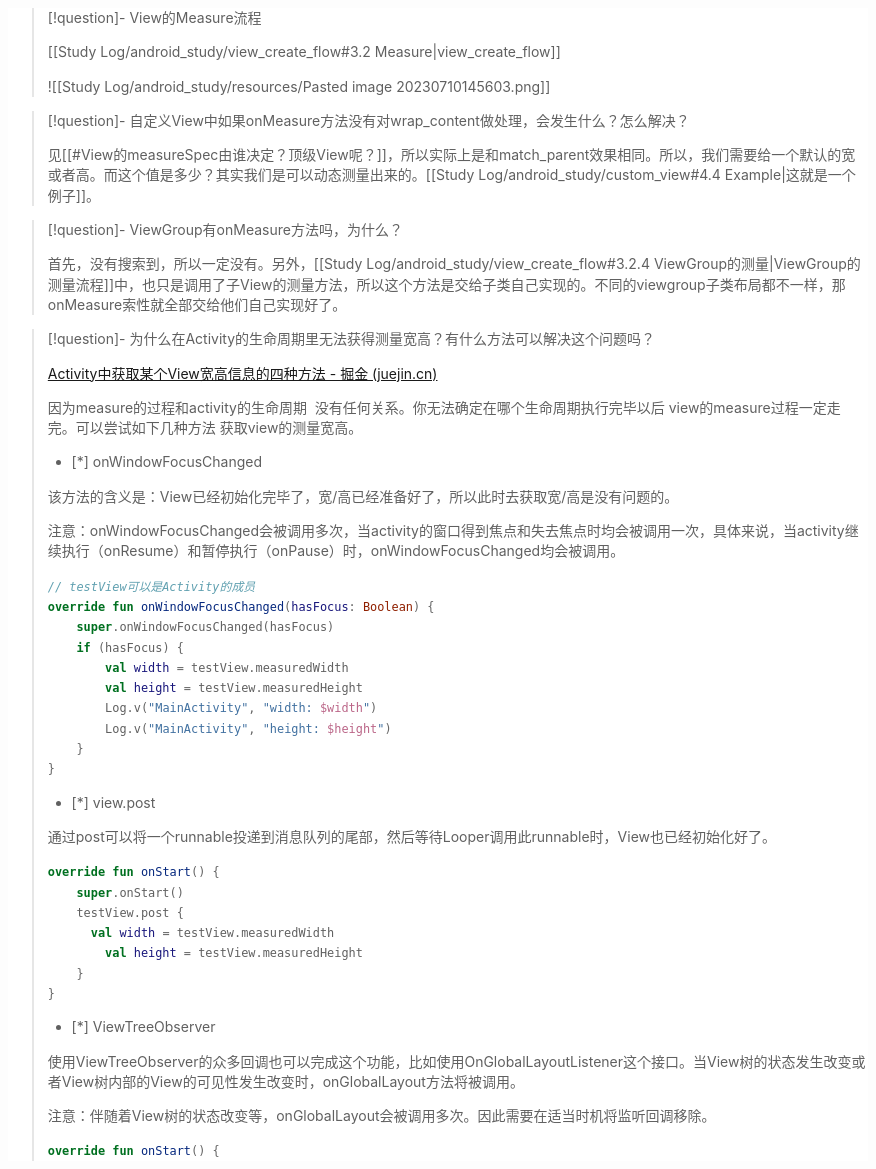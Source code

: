 > [!question]- View的Measure流程
> 
> [[Study Log/android_study/view_create_flow#3.2 Measure|view_create_flow]]
> 
> ![[Study Log/android_study/resources/Pasted image 20230710145603.png]]

> [!question]- 自定义View中如果onMeasure方法没有对wrap_content做处理，会发生什么？怎么解决？
> 
> 见[[#View的measureSpec由谁决定？顶级View呢？]]，所以实际上是和match_parent效果相同。所以，我们需要给一个默认的宽或者高。而这个值是多少？其实我们是可以动态测量出来的。[[Study Log/android_study/custom_view#4.4 Example|这就是一个例子]]。

> [!question]- ViewGroup有onMeasure方法吗，为什么？
> 
> 首先，没有搜索到，所以一定没有。另外，[[Study Log/android_study/view_create_flow#3.2.4 ViewGroup的测量|ViewGroup的测量流程]]中，也只是调用了子View的测量方法，所以这个方法是交给子类自己实现的。不同的viewgroup子类布局都不一样，那onMeasure索性就全部交给他们自己实现好了。

> [!question]- 为什么在Activity的生命周期里无法获得测量宽高？有什么方法可以解决这个问题吗？
> 
> [Activity中获取某个View宽高信息的四种方法 - 掘金 (juejin.cn)](https://juejin.cn/post/7056659774028382245)
> 
> 因为measure的过程和activity的生命周期  没有任何关系。你无法确定在哪个生命周期执行完毕以后 view的measure过程一定走完。可以尝试如下几种方法 获取view的测量宽高。
> 
> - [*] onWindowFocusChanged
> 
> 该方法的含义是：View已经初始化完毕了，宽/高已经准备好了，所以此时去获取宽/高是没有问题的。
> 
> 注意：onWindowFocusChanged会被调用多次，当activity的窗口得到焦点和失去焦点时均会被调用一次，具体来说，当activity继续执行（onResume）和暂停执行（onPause）时，onWindowFocusChanged均会被调用。
> 
> ```kotlin
> // testView可以是Activity的成员
> override fun onWindowFocusChanged(hasFocus: Boolean) {  
>     super.onWindowFocusChanged(hasFocus)  
>     if (hasFocus) {  
>         val width = testView.measuredWidth  
>         val height = testView.measuredHeight  
>         Log.v("MainActivity", "width: $width")  
>         Log.v("MainActivity", "height: $height")  
>     }  
> }
> ```
> 
> - [*] view.post
> 
> 通过post可以将一个runnable投递到消息队列的尾部，然后等待Looper调用此runnable时，View也已经初始化好了。
> 
> ```kotlin
> override fun onStart() {  
>     super.onStart()  
>     testView.post {   
> 		val width = testView.measuredWidth  
>         val height = testView.measuredHeight  
>     }  
> }
> ```
> 
> - [*] ViewTreeObserver
> 
> 使用ViewTreeObserver的众多回调也可以完成这个功能，比如使用OnGlobalLayoutListener这个接口。当View树的状态发生改变或者View树内部的View的可见性发生改变时，onGlobalLayout方法将被调用。
> 
> 注意：伴随着View树的状态改变等，onGlobalLayout会被调用多次。因此需要在适当时机将监听回调移除。
> 
> ```kotlin
> override fun onStart() {  